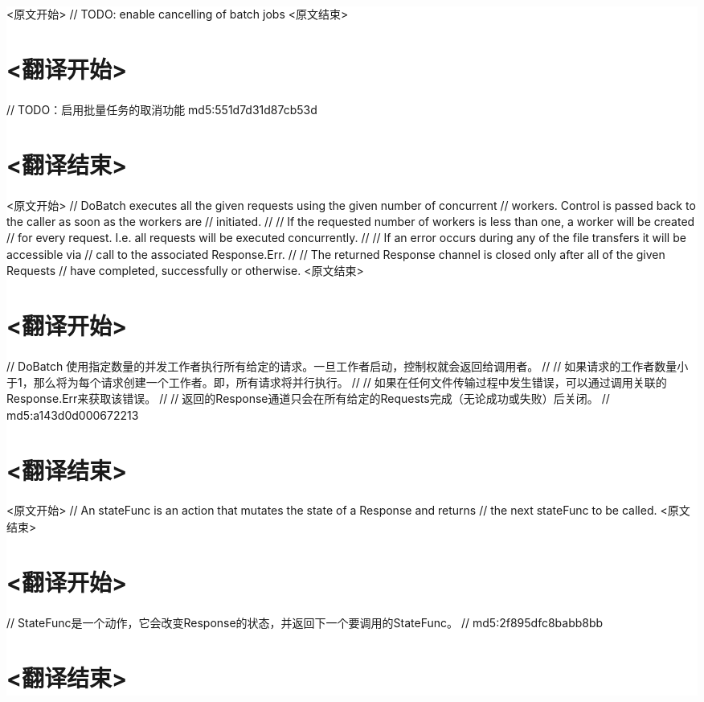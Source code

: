<原文开始>
// TODO: enable cancelling of batch jobs
<原文结束>

# <翻译开始>
// TODO：启用批量任务的取消功能 md5:551d7d31d87cb53d
# <翻译结束>


<原文开始>
// DoBatch executes all the given requests using the given number of concurrent
// workers. Control is passed back to the caller as soon as the workers are
// initiated.
//
// If the requested number of workers is less than one, a worker will be created
// for every request. I.e. all requests will be executed concurrently.
//
// If an error occurs during any of the file transfers it will be accessible via
// call to the associated Response.Err.
//
// The returned Response channel is closed only after all of the given Requests
// have completed, successfully or otherwise.
<原文结束>

# <翻译开始>
// DoBatch 使用指定数量的并发工作者执行所有给定的请求。一旦工作者启动，控制权就会返回给调用者。
//
// 如果请求的工作者数量小于1，那么将为每个请求创建一个工作者。即，所有请求将并行执行。
//
// 如果在任何文件传输过程中发生错误，可以通过调用关联的Response.Err来获取该错误。
//
// 返回的Response通道只会在所有给定的Requests完成（无论成功或失败）后关闭。
// md5:a143d0d000672213
# <翻译结束>


<原文开始>
// An stateFunc is an action that mutates the state of a Response and returns
// the next stateFunc to be called.
<原文结束>

# <翻译开始>
// StateFunc是一个动作，它会改变Response的状态，并返回下一个要调用的StateFunc。
// md5:2f895dfc8babb8bb
# <翻译结束>
